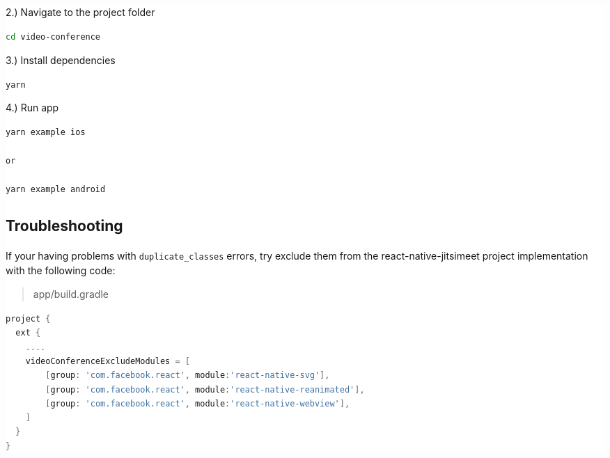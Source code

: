 2.) Navigate to the project folder

```bash
cd video-conference
```

3.) Install dependencies

```bash
yarn
```

4.) Run app

```bash
yarn example ios

or

yarn example android
```

## Troubleshooting

If your having problems with `duplicate_classes` errors, try exclude them from the react-native-jitsimeet project implementation with the following code:

> app/build.gradle

```groovy
project {
  ext {
    ....
    videoConferenceExcludeModules = [
        [group: 'com.facebook.react', module:'react-native-svg'],
        [group: 'com.facebook.react', module:'react-native-reanimated'],
        [group: 'com.facebook.react', module:'react-native-webview'],
    ]
  }
}

```
